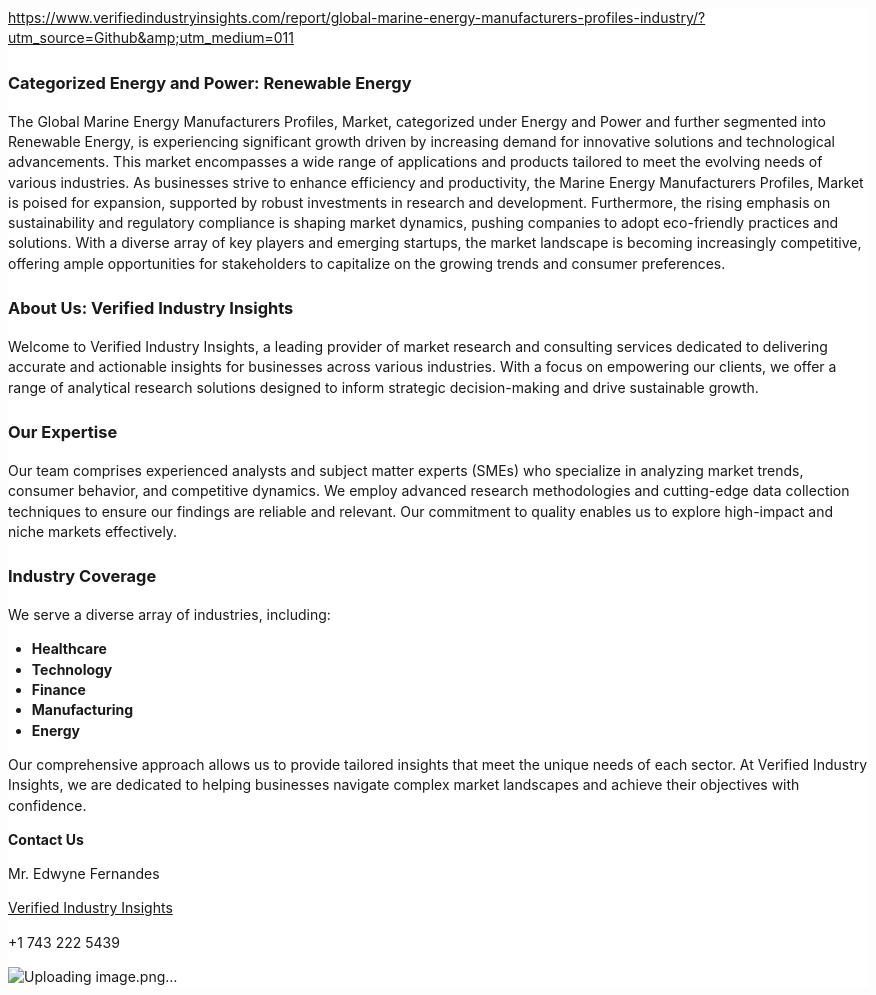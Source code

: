 </strong><a href="https://www.verifiedindustryinsights.com/report/global-marine-energy-manufacturers-profiles-industry/?utm_source=Github&amp;utm_medium=011">https://www.verifiedindustryinsights.com/report/global-marine-energy-manufacturers-profiles-industry/?utm_source=Github&amp;utm_medium=011</a>&nbsp;</p><h3>Categorized Energy and Power: Renewable Energy </h3><p>The Global Marine Energy Manufacturers Profiles, Market, categorized under Energy and Power and further segmented into Renewable Energy, is experiencing significant growth driven by increasing demand for innovative solutions and technological advancements. This market encompasses a wide range of applications and products tailored to meet the evolving needs of various industries. As businesses strive to enhance efficiency and productivity, the Marine Energy Manufacturers Profiles, Market is poised for expansion, supported by robust investments in research and development. Furthermore, the rising emphasis on sustainability and regulatory compliance is shaping market dynamics, pushing companies to adopt eco-friendly practices and solutions. With a diverse array of key players and emerging startups, the market landscape is becoming increasingly competitive, offering ample opportunities for stakeholders to capitalize on the growing trends and consumer preferences.</p><h3>About Us: Verified Industry Insights</h3><p>Welcome to Verified Industry Insights, a leading provider of market research and consulting services dedicated to delivering accurate and actionable insights for businesses across various industries. With a focus on empowering our clients, we offer a range of analytical research solutions designed to inform strategic decision-making and drive sustainable growth.</p><h3>Our Expertise</h3><p>Our team comprises experienced analysts and subject matter experts (SMEs) who specialize in analyzing market trends, consumer behavior, and competitive dynamics. We employ advanced research methodologies and cutting-edge data collection techniques to ensure our findings are reliable and relevant. Our commitment to quality enables us to explore high-impact and niche markets effectively.</p><h3>Industry Coverage</h3><p>We serve a diverse array of industries, including:</p><ul><li><strong>Healthcare</strong></li><li><strong>Technology</strong></li><li><strong>Finance</strong></li><li><strong>Manufacturing</strong></li><li><strong>Energy</strong></li></ul><p>Our comprehensive approach allows us to provide tailored insights that meet the unique needs of each sector. At Verified Industry Insights, we are dedicated to helping businesses navigate complex market landscapes and achieve their objectives with confidence.</p><p><strong>Contact Us</strong></p><p>Mr. Edwyne Fernandes</p><p><a href="https://www.verifiedindustryinsights.com/">Verified Industry Insights</a></p><p>+1 743 222 5439</p>
![Uploading image.png…]()

